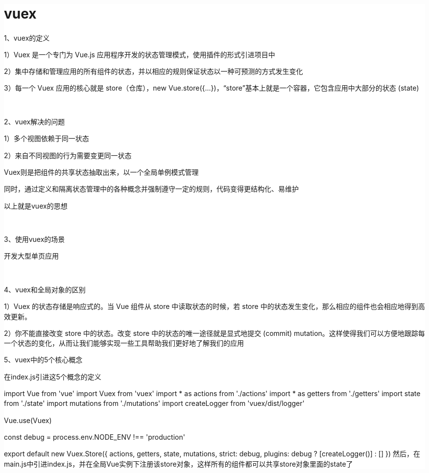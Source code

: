 ---
---

# vuex

1、vuex的定义

1）Vuex 是一个专门为 Vue.js 应用程序开发的状态管理模式，使用插件的形式引进项目中

2）集中存储和管理应用的所有组件的状态，并以相应的规则保证状态以一种可预测的方式发生变化

3）每一个 Vuex 应用的核心就是 store（仓库），new Vue.store({...})，“store”基本上就是一个容器，它包含应用中大部分的状态 (state)

 

2、vuex解决的问题

1）多个视图依赖于同一状态

2）来自不同视图的行为需要变更同一状态

Vuex则是把组件的共享状态抽取出来，以一个全局单例模式管理

同时，通过定义和隔离状态管理中的各种概念并强制遵守一定的规则，代码变得更结构化、易维护

以上就是vuex的思想

 

3、使用vuex的场景

开发大型单页应用

 

4、vuex和全局对象的区别

1）Vuex 的状态存储是响应式的。当 Vue 组件从 store 中读取状态的时候，若 store 中的状态发生变化，那么相应的组件也会相应地得到高效更新。

2）你不能直接改变 store 中的状态。改变 store 中的状态的唯一途径就是显式地提交 (commit) mutation。这样使得我们可以方便地跟踪每一个状态的变化，从而让我们能够实现一些工具帮助我们更好地了解我们的应用

5、vuex中的5个核心概念

在index.js引进这5个概念的定义

import Vue from 'vue'
import Vuex from 'vuex'
import * as actions from './actions'
import * as getters from './getters'
import state from './state'
import mutations from './mutations'
import createLogger from 'vuex/dist/logger'

Vue.use(Vuex)

const debug = process.env.NODE_ENV !== 'production'

export default new Vuex.Store({
  actions,
  getters,
  state,
  mutations,
  strict: debug,
  plugins: debug ? [createLogger()] : []
})
然后，在main.js中引进index.js，并在全局Vue实例下注册该store对象，这样所有的组件都可以共享store对象里面的state了
